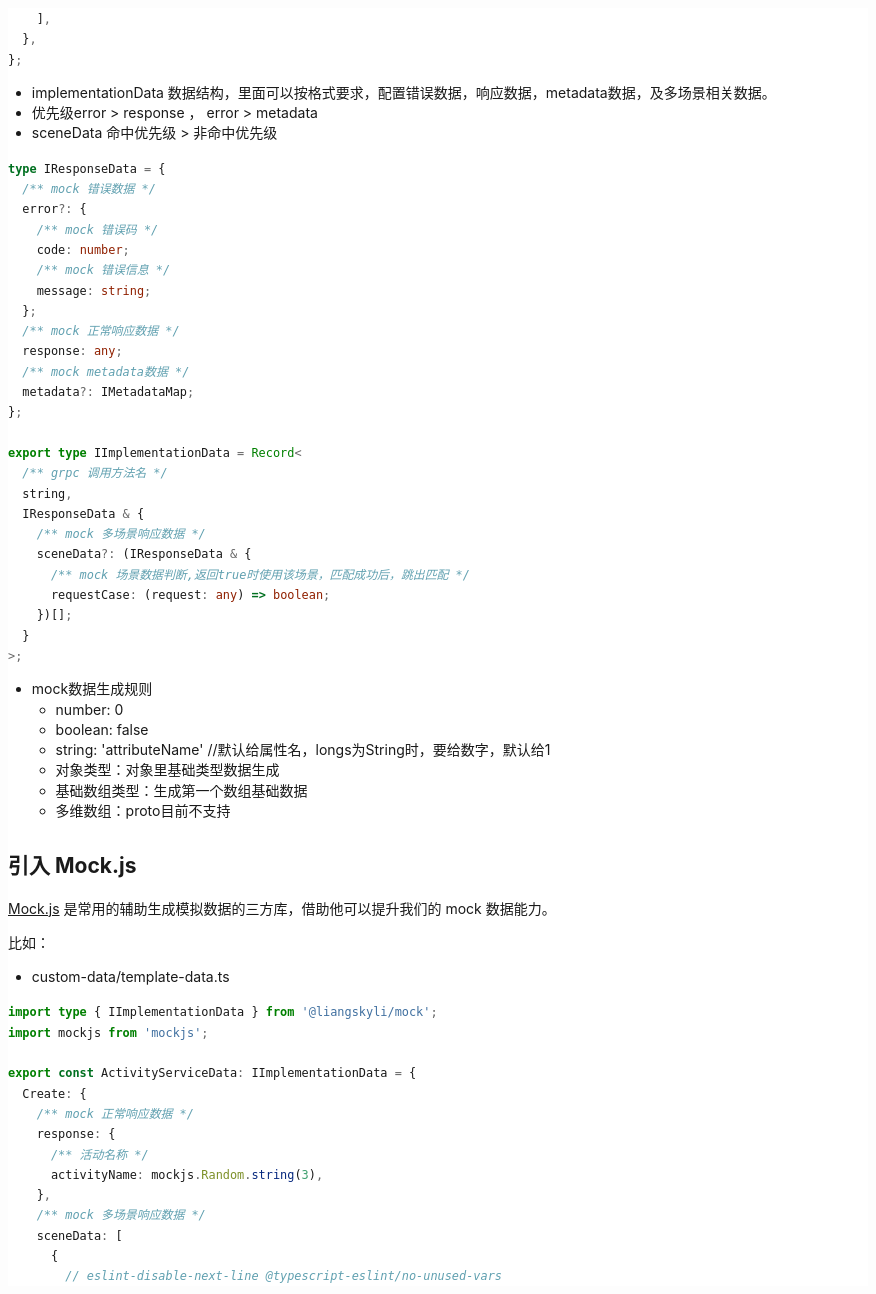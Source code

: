   ```ts
      ],
    },
  };
  ```
- implementationData 数据结构，里面可以按格式要求，配置错误数据，响应数据，metadata数据，及多场景相关数据。
- 优先级error > response ， error > metadata
- sceneData 命中优先级 > 非命中优先级
```ts
type IResponseData = {
  /** mock 错误数据 */
  error?: {
    /** mock 错误码 */
    code: number;
    /** mock 错误信息 */
    message: string;
  };
  /** mock 正常响应数据 */
  response: any;
  /** mock metadata数据 */
  metadata?: IMetadataMap;
};

export type IImplementationData = Record<
  /** grpc 调用方法名 */
  string,
  IResponseData & {
    /** mock 多场景响应数据 */
    sceneData?: (IResponseData & {
      /** mock 场景数据判断,返回true时使用该场景，匹配成功后，跳出匹配 */
      requestCase: (request: any) => boolean;
    })[];
  }
>;
```

- mock数据生成规则
  - number: 0
  - boolean: false
  - string: 'attributeName' //默认给属性名，longs为String时，要给数字，默认给1
  - 对象类型：对象里基础类型数据生成
  - 基础数组类型：生成第一个数组基础数据
  - 多维数组：proto目前不支持

## 引入 Mock.js

[Mock.js](http://mockjs.com/) 是常用的辅助生成模拟数据的三方库，借助他可以提升我们的 mock 数据能力。

比如：
- custom-data/template-data.ts
```ts
import type { IImplementationData } from '@liangskyli/mock';
import mockjs from 'mockjs';

export const ActivityServiceData: IImplementationData = {
  Create: {
    /** mock 正常响应数据 */
    response: {
      /** 活动名称 */
      activityName: mockjs.Random.string(3),
    },
    /** mock 多场景响应数据 */
    sceneData: [
      {
        // eslint-disable-next-line @typescript-eslint/no-unused-vars
```